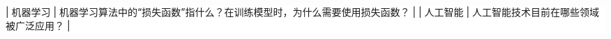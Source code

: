 | 机器学习                        | 机器学习算法中的“损失函数”指什么？在训练模型时，为什么需要使用损失函数？                                                                                                                                                                                                                                                                                                                                                                                                                                                                                                                                                                                                                                                                                                                                                                                                                                                                                                                                                                                                                                                                                                                                                                                                                                                                                                                                                                                                                                                                                                                                                                                                                                                                                                                                                                                                                                                                                                                                                                                                                                        |
| 人工智能                        | 人工智能技术目前在哪些领域被广泛应用？                                                                                                                                                                                                                                                                                                                                                                                                                                                                                                                                                                                                                                                                                                                                                                                                                                                                                                                                                                                                                                                                                                                                                                                                                                                                                                                                                                                                                                                                                                                                                                                                                                                                                                                                                                                                                                                                                                                                                                                                                                                                                                                                                                                                                                                                                |